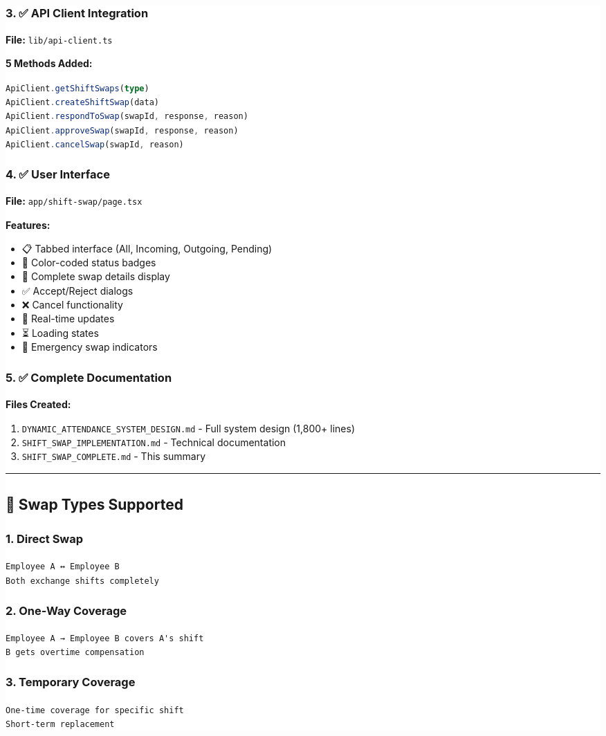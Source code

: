 ### 3. ✅ API Client Integration
**File:** `lib/api-client.ts`

**5 Methods Added:**
```typescript
ApiClient.getShiftSwaps(type)
ApiClient.createShiftSwap(data)
ApiClient.respondToSwap(swapId, response, reason)
ApiClient.approveSwap(swapId, response, reason)
ApiClient.cancelSwap(swapId, reason)
```

### 4. ✅ User Interface
**File:** `app/shift-swap/page.tsx`

**Features:**
- 📋 Tabbed interface (All, Incoming, Outgoing, Pending)
- 🎨 Color-coded status badges
- 📅 Complete swap details display
- ✅ Accept/Reject dialogs
- ❌ Cancel functionality
- 🔔 Real-time updates
- ⏳ Loading states
- 🚨 Emergency swap indicators

### 5. ✅ Complete Documentation
**Files Created:**
1. `DYNAMIC_ATTENDANCE_SYSTEM_DESIGN.md` - Full system design (1,800+ lines)
2. `SHIFT_SWAP_IMPLEMENTATION.md` - Technical documentation
3. `SHIFT_SWAP_COMPLETE.md` - This summary

---

## 🔄 Swap Types Supported

### 1. Direct Swap
```
Employee A ↔️ Employee B
Both exchange shifts completely
```

### 2. One-Way Coverage
```
Employee A → Employee B covers A's shift
B gets overtime compensation
```

### 3. Temporary Coverage
```
One-time coverage for specific shift
Short-term replacement
```
